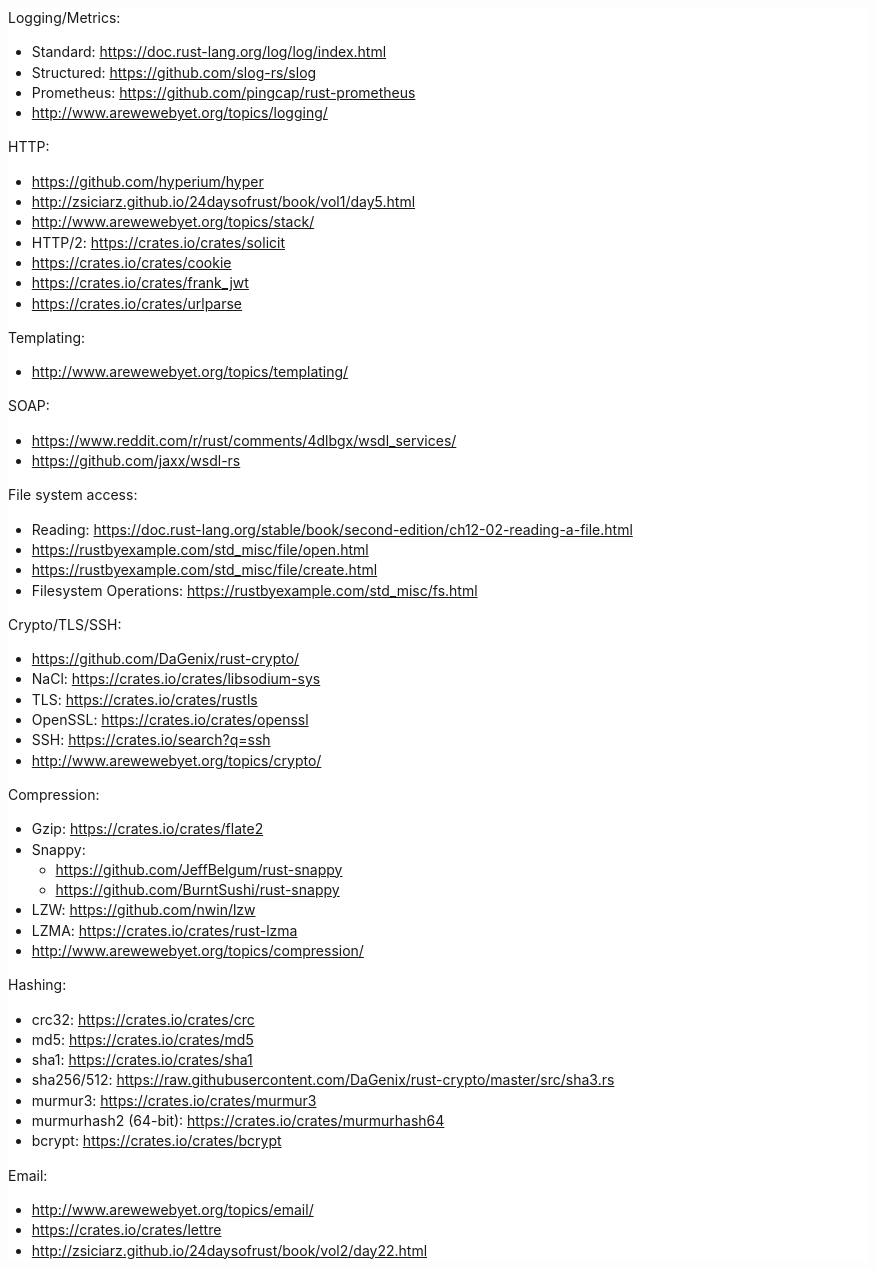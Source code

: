 Logging/Metrics:
- Standard: https://doc.rust-lang.org/log/log/index.html
- Structured: https://github.com/slog-rs/slog
- Prometheus: https://github.com/pingcap/rust-prometheus
- http://www.arewewebyet.org/topics/logging/

HTTP:
- https://github.com/hyperium/hyper
- http://zsiciarz.github.io/24daysofrust/book/vol1/day5.html
- http://www.arewewebyet.org/topics/stack/
- HTTP/2: https://crates.io/crates/solicit
- https://crates.io/crates/cookie
- https://crates.io/crates/frank_jwt
- https://crates.io/crates/urlparse

Templating:
- http://www.arewewebyet.org/topics/templating/

SOAP:
- https://www.reddit.com/r/rust/comments/4dlbgx/wsdl_services/
- https://github.com/jaxx/wsdl-rs

File system access:
- Reading: https://doc.rust-lang.org/stable/book/second-edition/ch12-02-reading-a-file.html
- https://rustbyexample.com/std_misc/file/open.html
- https://rustbyexample.com/std_misc/file/create.html
- Filesystem Operations: https://rustbyexample.com/std_misc/fs.html

Crypto/TLS/SSH:
- https://github.com/DaGenix/rust-crypto/
- NaCl: https://crates.io/crates/libsodium-sys
- TLS: https://crates.io/crates/rustls
- OpenSSL: https://crates.io/crates/openssl
- SSH: https://crates.io/search?q=ssh
- http://www.arewewebyet.org/topics/crypto/

Compression:
- Gzip: https://crates.io/crates/flate2
- Snappy:
  - https://github.com/JeffBelgum/rust-snappy
  - https://github.com/BurntSushi/rust-snappy
- LZW: https://github.com/nwin/lzw
- LZMA: https://crates.io/crates/rust-lzma
- http://www.arewewebyet.org/topics/compression/

Hashing:
- crc32: https://crates.io/crates/crc
- md5: https://crates.io/crates/md5
- sha1: https://crates.io/crates/sha1
- sha256/512: https://raw.githubusercontent.com/DaGenix/rust-crypto/master/src/sha3.rs
- murmur3: https://crates.io/crates/murmur3
- murmurhash2 (64-bit): https://crates.io/crates/murmurhash64
- bcrypt: https://crates.io/crates/bcrypt

Email:
- http://www.arewewebyet.org/topics/email/
- https://crates.io/crates/lettre
- http://zsiciarz.github.io/24daysofrust/book/vol2/day22.html
